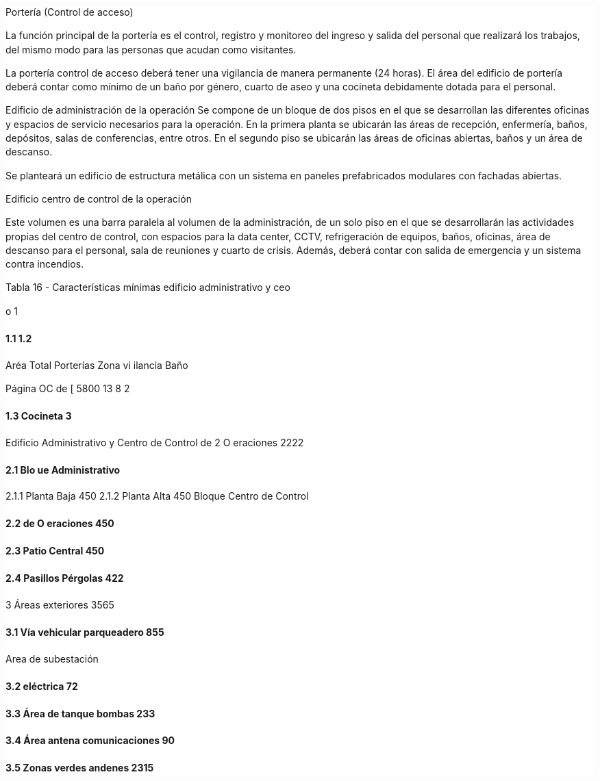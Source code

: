 Portería (Control de acceso)

La función principal de la portería es el control, registro y monitoreo del ingreso y salida del personal que realizará los trabajos, del mismo modo para las personas que acudan como visitantes.

La portería control de acceso deberá tener una vigilancia de manera permanente (24 horas). El área del edificio de portería deberá contar como mínimo de un baño por género, cuarto de aseo y una cocineta debidamente dotada para el personal.

Edificio de administración de la operación
Se compone de un bloque de dos pisos en el que se desarrollan las diferentes oficinas y espacios de servicio necesarios para la operación. En la primera planta se ubicarán las áreas de recepción, enfermería, baños, depósitos, salas de conferencias, entre otros. En el segundo piso se ubicarán las áreas de oficinas abiertas, baños y un área de descanso.

Se planteará un edificio de estructura metálica con un sistema en paneles prefabricados modulares con fachadas abiertas.

Edificio centro de control de la operación

Este volumen es una barra paralela al volumen de la administración, de un solo piso en el que se desarrollarán las actividades propias del centro de control, con espacios para la data center, CCTV, refrigeración de equipos, baños, oficinas, área de descanso para el personal, sala de reuniones y cuarto de crisis. Además, deberá contar con salida de emergencia y un sistema contra incendios.

Tabla 16 - Características mínimas edificio administrativo y ceo

o
1
#### 1.1 1.2
Aréa Total
Porterías
Zona vi ilancia
Baño

Página OC de [
5800
13
8
2

#### 1.3 Cocineta 3
Edificio Administrativo y
Centro de Control de
2 O eraciones 2222
#### 2.1 Blo ue Administrativo
2.1.1 Planta Baja 450
2.1.2 Planta Alta 450
Bloque Centro de Control
#### 2.2 de O eraciones 450
#### 2.3 Patio Central 450
#### 2.4 Pasillos Pérgolas 422
3 Áreas exteriores 3565
#### 3.1 Vía vehicular parqueadero 855
Area de subestación
#### 3.2 eléctrica 72
#### 3.3 Área de tanque bombas 233
#### 3.4 Área antena comunicaciones 90
#### 3.5 Zonas verdes andenes 2315
